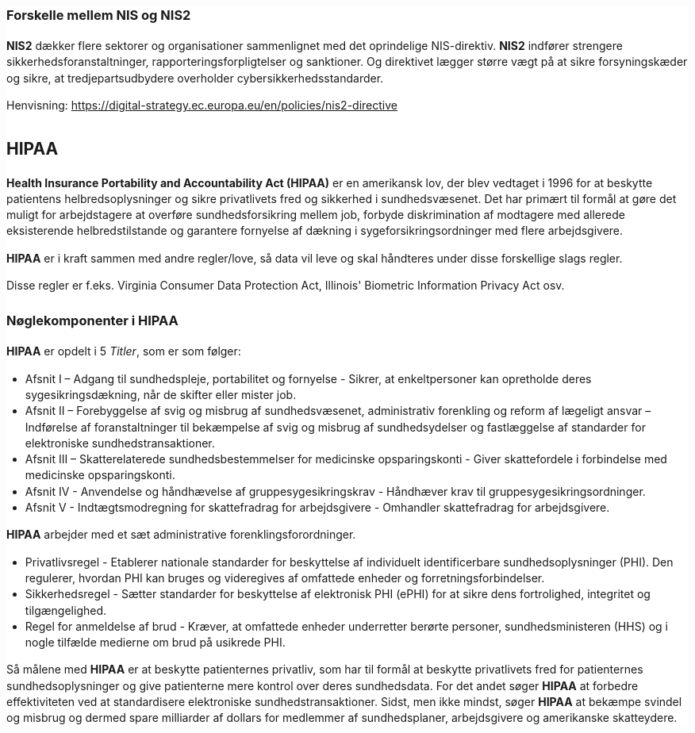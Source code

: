 ### Forskelle mellem NIS og NIS2

**NIS2** dækker flere sektorer og organisationer sammenlignet med det oprindelige NIS-direktiv. **NIS2** indfører strengere sikkerhedsforanstaltninger, rapporteringsforpligtelser og sanktioner.
Og direktivet lægger større vægt på at sikre forsyningskæder og sikre, at tredjepartsudbydere overholder cybersikkerhedsstandarder.

Henvisning: <https://digital-strategy.ec.europa.eu/en/policies/nis2-directive>

## HIPAA

**Health Insurance Portability and Accountability Act (HIPAA)** er en amerikansk lov, der blev vedtaget i 1996 for at beskytte patientens helbredsoplysninger og sikre privatlivets fred og sikkerhed i sundhedsvæsenet. Det har primært til formål at gøre det muligt for arbejdstagere at overføre sundhedsforsikring mellem job, forbyde diskrimination af modtagere med allerede eksisterende helbredstilstande og garantere fornyelse af dækning i sygeforsikringsordninger med flere arbejdsgivere.

**HIPAA** er i kraft sammen med andre regler/love, så data vil leve og skal håndteres under disse forskellige slags regler.

Disse regler er f.eks. Virginia Consumer Data Protection Act, Illinois' Biometric Information Privacy Act osv.

### Nøglekomponenter i HIPAA

**HIPAA** er opdelt i 5 *Titler*, som er som følger:

* Afsnit I – Adgang til sundhedspleje, portabilitet og fornyelse - Sikrer, at enkeltpersoner kan opretholde deres sygesikringsdækning, når de skifter eller mister job.
* Afsnit II – Forebyggelse af svig og misbrug af sundhedsvæsenet, administrativ forenkling og reform af lægeligt ansvar – Indførelse af foranstaltninger til bekæmpelse af svig og misbrug af sundhedsydelser og fastlæggelse af standarder for elektroniske sundhedstransaktioner.
* Afsnit III – Skatterelaterede sundhedsbestemmelser for medicinske opsparingskonti - Giver skattefordele i forbindelse med medicinske opsparingskonti.
* Afsnit IV - Anvendelse og håndhævelse af gruppesygesikringskrav - Håndhæver krav til gruppesygesikringsordninger.
* Afsnit V - Indtægtsmodregning for skattefradrag for arbejdsgivere - Omhandler skattefradrag for arbejdsgivere.

**HIPAA** arbejder med et sæt administrative forenklingsforordninger.

* Privatlivsregel - Etablerer nationale standarder for beskyttelse af individuelt identificerbare sundhedsoplysninger (PHI). Den regulerer, hvordan PHI kan bruges og videregives af omfattede enheder og forretningsforbindelser.
* Sikkerhedsregel - Sætter standarder for beskyttelse af elektronisk PHI (ePHI) for at sikre dens fortrolighed, integritet og tilgængelighed.
* Regel for anmeldelse af brud - Kræver, at omfattede enheder underretter berørte personer, sundhedsministeren (HHS) og i nogle tilfælde medierne om brud på usikrede PHI.

Så målene med **HIPAA** er at beskytte patienternes privatliv, som har til formål at beskytte privatlivets fred for patienternes sundhedsoplysninger og give patienterne mere kontrol over deres sundhedsdata. For det andet søger **HIPAA** at forbedre effektiviteten ved at standardisere elektroniske sundhedstransaktioner. Sidst, men ikke mindst, søger **HIPAA** at bekæmpe svindel og misbrug og dermed spare milliarder af dollars for medlemmer af sundhedsplaner, arbejdsgivere og amerikanske skatteydere.
